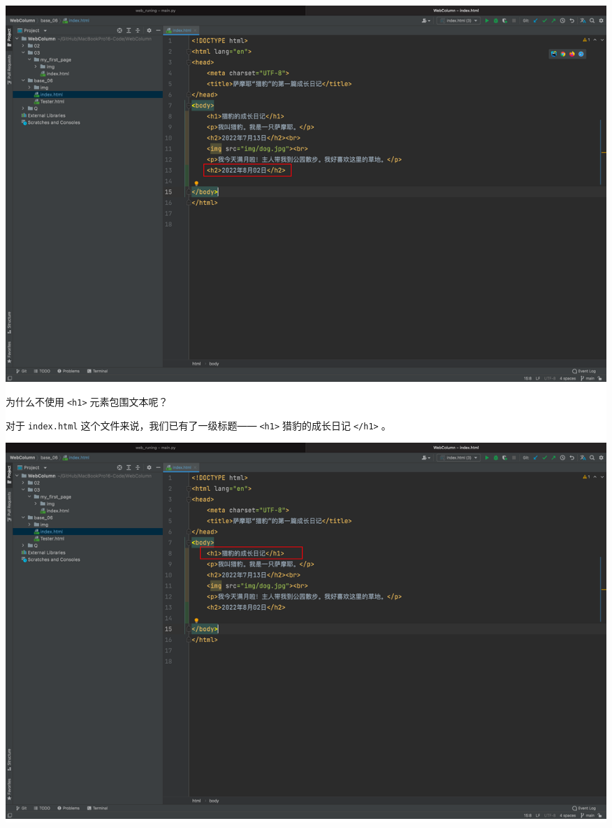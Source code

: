 ![image-20220802191012599](./base_06.assets/image-20220802191012599.png)

为什么不使用 `<h1>` 元素包围文本呢？

对于 `index.html` 这个文件来说，我们已有了一级标题—— `<h1>` 猎豹的成长日记 `</h1>` 。

![image-20220802191321924](./base_06.assets/image-20220802191321924.png)
